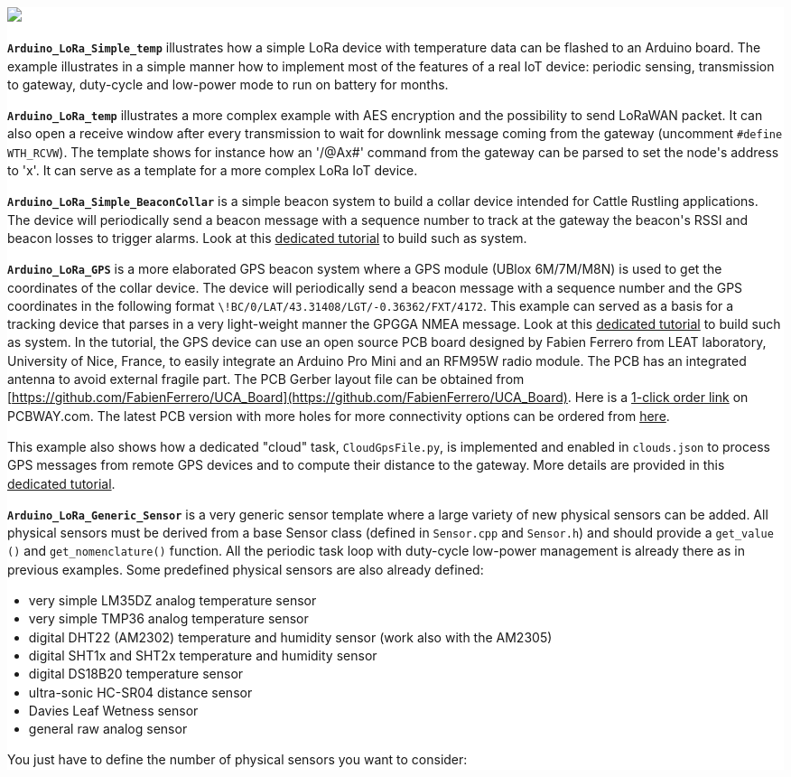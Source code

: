![](https://github.com/CongducPham/LowCostLoRaGw/blob/master/images/pingpong_1.png)

**`Arduino_LoRa_Simple_temp`** illustrates how a simple LoRa device with temperature data can be flashed to an Arduino board. The example illustrates in a simple manner how to implement most of the features of a real IoT device: periodic sensing, transmission to gateway, duty-cycle and low-power mode to run on battery for months.
 
**`Arduino_LoRa_temp`** illustrates a more complex example with AES encryption and the possibility to send LoRaWAN packet. It can also open a receive window after every transmission to wait for downlink message coming from the gateway (uncomment `#define WTH_RCVW`). The template shows for instance how an '/@Ax#' command from the gateway can be parsed to set the node's address to 'x'. It can serve as a template for a more complex LoRa IoT device.

**`Arduino_LoRa_Simple_BeaconCollar`** is a simple beacon system to build a collar device intended for Cattle Rustling applications. The device will periodically send a beacon message with a sequence number to track at the gateway the beacon's RSSI and beacon losses to trigger alarms. Look at this [dedicated tutorial](https://github.com/CongducPham/tutorials/blob/master/Low-cost-LoRa-Collar.pdf) to build such as system.

**`Arduino_LoRa_GPS`** is a more elaborated GPS beacon system where a GPS module (UBlox 6M/7M/M8N) is used to get the coordinates of the collar device. The device will periodically send a beacon message with a sequence number and the GPS coordinates in the following format `\!BC/0/LAT/43.31408/LGT/-0.36362/FXT/4172`. This example can served as a basis for a tracking device that parses in a very light-weight manner the GPGGA NMEA message. Look at this [dedicated tutorial](https://github.com/CongducPham/tutorials/blob/master/Low-cost-LoRa-Collar.pdf) to build such as system. In the tutorial, the GPS device can use an open source PCB board designed by Fabien Ferrero from LEAT laboratory, University of Nice, France, to easily integrate an Arduino Pro Mini and an RFM95W radio module. The PCB has an integrated antenna to avoid external fragile part. The PCB Gerber layout file can be obtained from [https://github.com/FabienFerrero/UCA_Board](https://github.com/FabienFerrero/UCA_Board). Here is a [1-click order link](https://www.pcbway.com/project/shareproject/W48634ASK5_UCA_reverse.html) on PCBWAY.com. The latest PCB version with more holes for more connectivity options can be ordered from [here](https://www.pcbway.com/project/shareproject/UCA_Board.html).

This example also shows how a dedicated "cloud" task, `CloudGpsFile.py`, is implemented and enabled in `clouds.json` to process GPS messages from remote GPS devices and to compute their distance to the gateway. More details are provided in this [dedicated tutorial](https://github.com/CongducPham/tutorials/blob/master/Low-cost-LoRa-Collar.pdf).

**`Arduino_LoRa_Generic_Sensor`** is a very generic sensor template where a large variety of new physical sensors can be added. All physical sensors must be derived from a base Sensor class (defined in `Sensor.cpp` and `Sensor.h`) and should provide a `get_value()` and `get_nomenclature()` function. All the periodic task loop with duty-cycle low-power management is already there as in previous examples. Some predefined physical sensors are also already defined:

- very simple LM35DZ analog temperature sensor
- very simple TMP36 analog temperature sensor
- digital DHT22 (AM2302) temperature and humidity sensor (work also with the AM2305)
- digital SHT1x and SHT2x temperature and humidity sensor
- digital DS18B20 temperature sensor
- ultra-sonic HC-SR04 distance sensor
- Davies Leaf Wetness sensor
- general raw analog sensor

You just have to define the number of physical sensors you want to consider:
